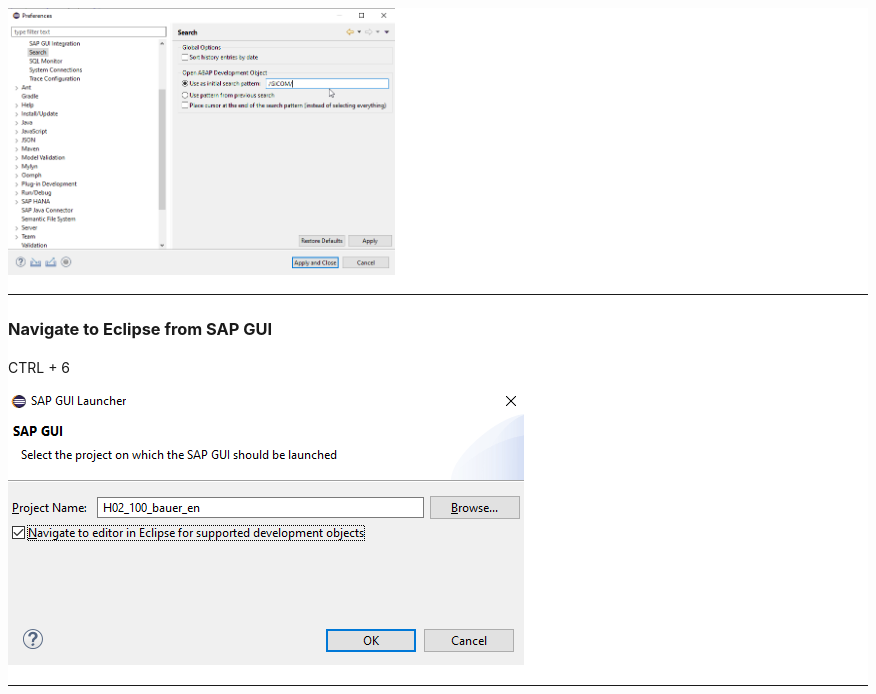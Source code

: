 <img src="slides/slides10.png" width="45%" />

---

### Navigate to Eclipse from SAP GUI

CTRL + 6

![](slides/slides11.png)

---